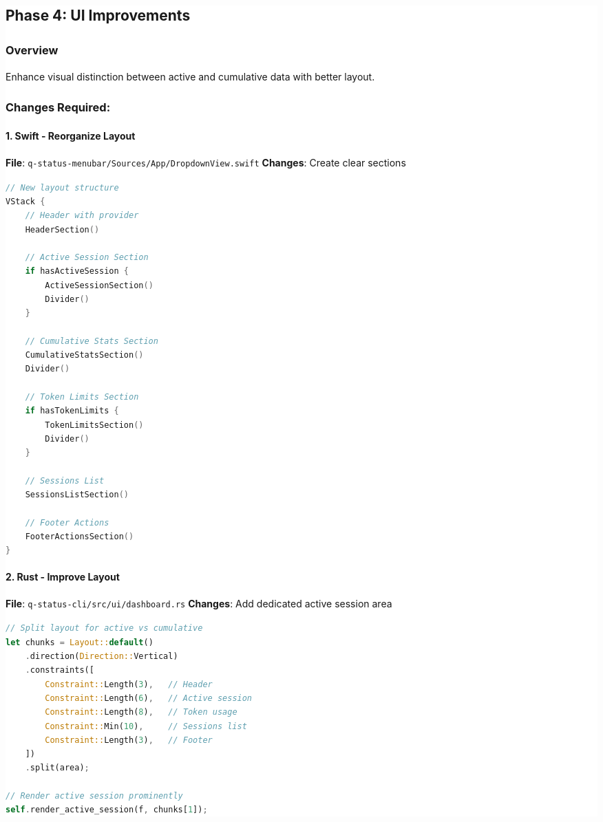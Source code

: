 
## Phase 4: UI Improvements

### Overview
Enhance visual distinction between active and cumulative data with better layout.

### Changes Required:

#### 1. Swift - Reorganize Layout
**File**: `q-status-menubar/Sources/App/DropdownView.swift`
**Changes**: Create clear sections

```swift
// New layout structure
VStack {
    // Header with provider
    HeaderSection()

    // Active Session Section
    if hasActiveSession {
        ActiveSessionSection()
        Divider()
    }

    // Cumulative Stats Section
    CumulativeStatsSection()
    Divider()

    // Token Limits Section
    if hasTokenLimits {
        TokenLimitsSection()
        Divider()
    }

    // Sessions List
    SessionsListSection()

    // Footer Actions
    FooterActionsSection()
}
```

#### 2. Rust - Improve Layout
**File**: `q-status-cli/src/ui/dashboard.rs`
**Changes**: Add dedicated active session area

```rust
// Split layout for active vs cumulative
let chunks = Layout::default()
    .direction(Direction::Vertical)
    .constraints([
        Constraint::Length(3),   // Header
        Constraint::Length(6),   // Active session
        Constraint::Length(8),   // Token usage
        Constraint::Min(10),     // Sessions list
        Constraint::Length(3),   // Footer
    ])
    .split(area);

// Render active session prominently
self.render_active_session(f, chunks[1]);
```
